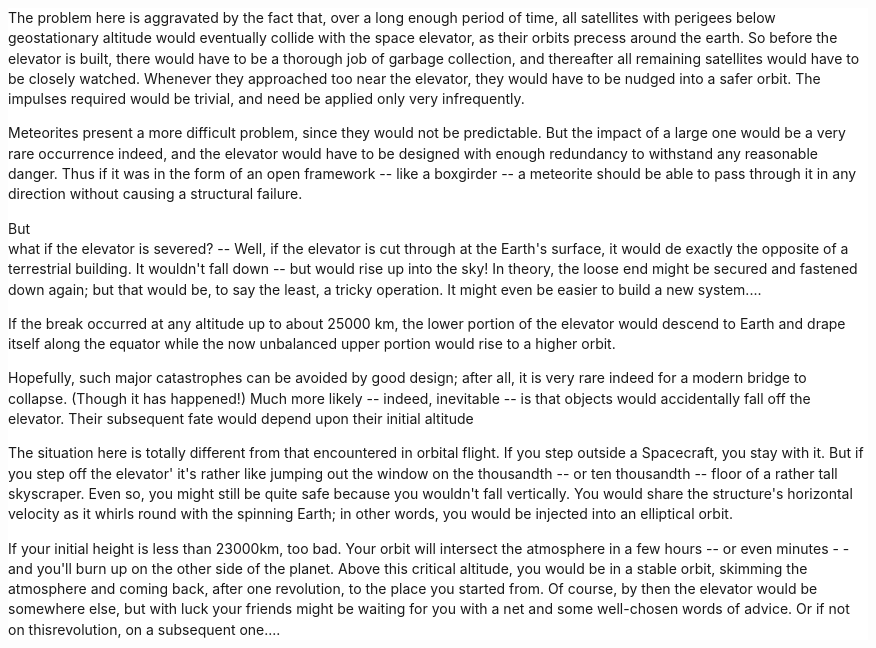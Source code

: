 The problem here is aggravated by the fact that, over a long enough
period of time, all satellites with perigees below geostationary
altitude would eventually collide with the space elevator, as their
orbits precess around the earth. So before the elevator is built, there
would have to be a thorough job of garbage collection, and thereafter
all remaining satellites would have to be closely watched. Whenever they
approached too near the elevator, they would have to be nudged into a
safer orbit. The impulses required would be trivial, and need be applied
only very infrequently.

Meteorites present a more difficult problem, since they would not be
predictable. But the impact of a large one would be a very rare
occurrence indeed, and the elevator would have to be designed with
enough redundancy to withstand any reasonable danger. Thus if it was in
the form of an open framework \-- like a boxgirder \-- a meteorite
should be able to pass through it in any direction without causing a
structural failure.

But\
what if the elevator is severed? \-- Well, if the elevator is cut
through at the Earth's surface, it would de exactly the opposite of a
terrestrial building. It wouldn't fall down \-- but would rise up into
the sky! In theory, the loose end might be secured and fastened down
again; but that would be, to say the least, a tricky operation. It might
even be easier to build a new system\....

If the break occurred at any altitude up to about 25000 km, the lower
portion of the elevator would descend to Earth and drape itself along
the equator while the now unbalanced upper portion would rise to a
higher orbit.

Hopefully, such major catastrophes can be avoided by good design; after
all, it is very rare indeed for a modern bridge to collapse. (Though it
has happened!) Much more likely \-- indeed, inevitable \-- is that
objects would accidentally fall off the elevator. Their subsequent fate
would depend upon their initial altitude

The situation here is totally different from that encountered in orbital
flight. If you step outside a Spacecraft, you stay with it. But if you
step off the elevator' it's rather like jumping out the window on the
thousandth \-- or ten thousandth \-- floor of a rather tall skyscraper.
Even so, you might still be quite safe because you wouldn't fall
vertically. You would share the structure's horizontal velocity as it
whirls round with the spinning Earth; in other words, you would be
injected into an elliptical orbit.

If your initial height is less than 23000km, too bad. Your orbit will
intersect the atmosphere in a few hours \-- or even minutes - - and
you'll burn up on the other side of the planet. Above this critical
altitude, you would be in a stable orbit, skimming the atmosphere and
coming back, after one revolution, to the place you started from. Of
course, by then the elevator would be somewhere else, but with luck your
friends might be waiting for you with a net and some well-chosen words
of advice. Or if not on thisrevolution, on a subsequent one\....
